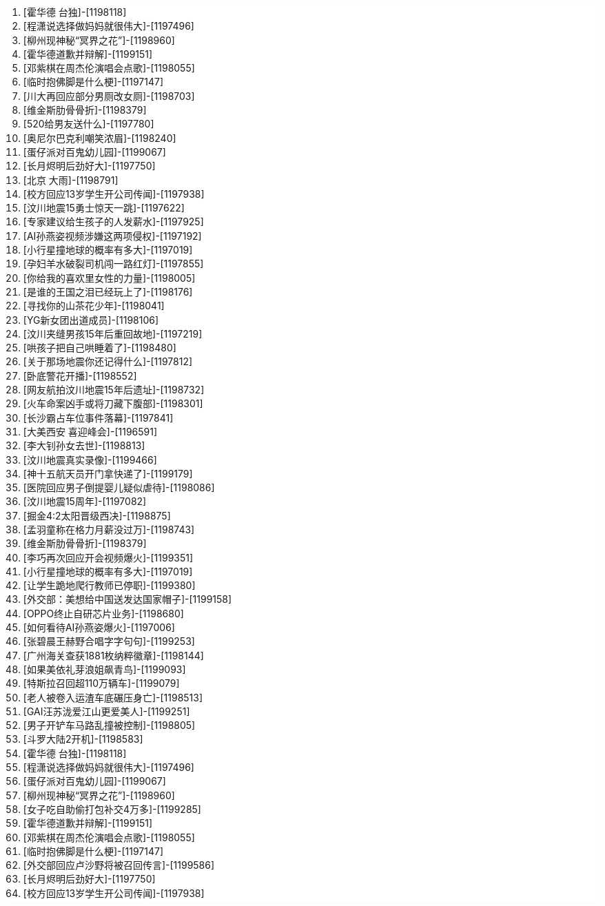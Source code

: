 1. [霍华德 台独]-[1198118]
1. [程潇说选择做妈妈就很伟大]-[1197496]
1. [柳州现神秘“冥界之花”]-[1198960]
1. [霍华德道歉并辩解]-[1199151]
1. [邓紫棋在周杰伦演唱会点歌]-[1198055]
1. [临时抱佛脚是什么梗]-[1197147]
1. [川大再回应部分男厕改女厕]-[1198703]
1. [维金斯肋骨骨折]-[1198379]
1. [520给男友送什么]-[1197780]
1. [奥尼尔巴克利嘲笑浓眉]-[1198240]
1. [蛋仔派对百鬼幼儿园]-[1199067]
1. [长月烬明后劲好大]-[1197750]
1. [北京 大雨]-[1198791]
1. [校方回应13岁学生开公司传闻]-[1197938]
1. [汶川地震15勇士惊天一跳]-[1197622]
1. [专家建议给生孩子的人发薪水]-[1197925]
1. [AI孙燕姿视频涉嫌这两项侵权]-[1197192]
1. [小行星撞地球的概率有多大]-[1197019]
1. [孕妇羊水破裂司机闯一路红灯]-[1197855]
1. [你给我的喜欢里女性的力量]-[1198005]
1. [是谁的王国之泪已经玩上了]-[1198176]
1. [寻找你的山茶花少年]-[1198041]
1. [YG新女团出道成员]-[1198106]
1. [汶川夹缝男孩15年后重回故地]-[1197219]
1. [哄孩子把自己哄睡着了]-[1198480]
1. [关于那场地震你还记得什么]-[1197812]
1. [卧底警花开播]-[1198552]
1. [网友航拍汶川地震15年后遗址]-[1198732]
1. [火车命案凶手或将刀藏下腹部]-[1198301]
1. [长沙霸占车位事件落幕]-[1197841]
1. [大美西安 喜迎峰会]-[1196591]
1. [李大钊孙女去世]-[1198813]
1. [汶川地震真实录像]-[1199466]
1. [神十五航天员开门拿快递了]-[1199179]
1. [医院回应男子倒提婴儿疑似虐待]-[1198086]
1. [汶川地震15周年]-[1197082]
1. [掘金4:2太阳晋级西决]-[1198875]
1. [孟羽童称在格力月薪没过万]-[1198743]
1. [维金斯肋骨骨折]-[1198379]
1. [李巧再次回应开会视频爆火]-[1199351]
1. [小行星撞地球的概率有多大]-[1197019]
1. [让学生跪地爬行教师已停职]-[1199380]
1. [外交部：美想给中国送发达国家帽子]-[1199158]
1. [OPPO终止自研芯片业务]-[1198680]
1. [如何看待AI孙燕姿爆火]-[1197006]
1. [张碧晨王赫野合唱字字句句]-[1199253]
1. [广州海关查获1881枚纳粹徽章]-[1198144]
1. [如果美依礼芽浪姐飙青鸟]-[1199093]
1. [特斯拉召回超110万辆车]-[1199079]
1. [老人被卷入运渣车底碾压身亡]-[1198513]
1. [GAI汪苏泷爱江山更爱美人]-[1199251]
1. [男子开铲车马路乱撞被控制]-[1198805]
1. [斗罗大陆2开机]-[1198583]
1. [霍华德 台独]-[1198118]
1. [程潇说选择做妈妈就很伟大]-[1197496]
1. [蛋仔派对百鬼幼儿园]-[1199067]
1. [柳州现神秘“冥界之花”]-[1198960]
1. [女子吃自助偷打包补交4万多]-[1199285]
1. [霍华德道歉并辩解]-[1199151]
1. [邓紫棋在周杰伦演唱会点歌]-[1198055]
1. [临时抱佛脚是什么梗]-[1197147]
1. [外交部回应卢沙野将被召回传言]-[1199586]
1. [长月烬明后劲好大]-[1197750]
1. [校方回应13岁学生开公司传闻]-[1197938]